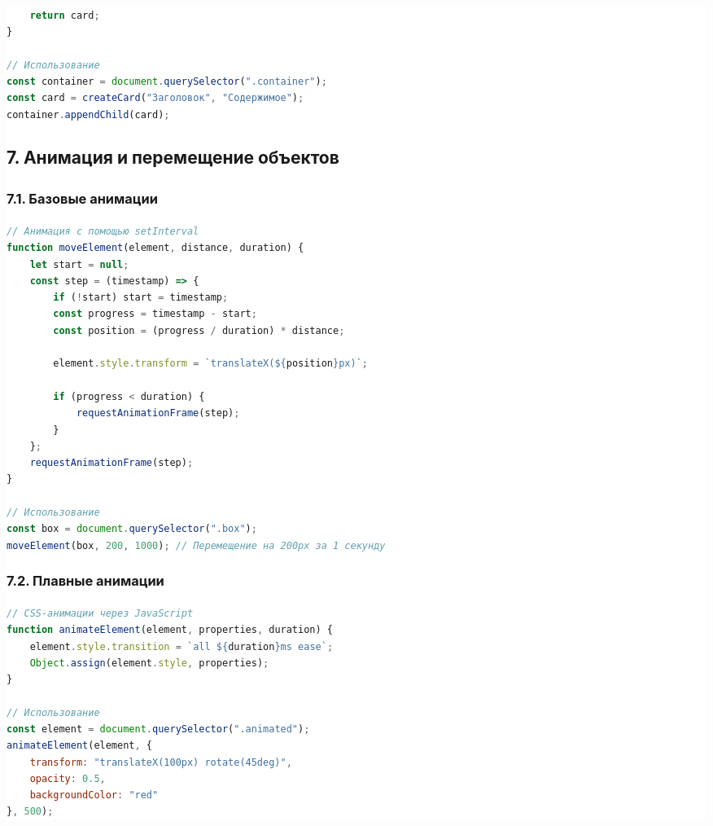 ```javascript
    return card;
}

// Использование
const container = document.querySelector(".container");
const card = createCard("Заголовок", "Содержимое");
container.appendChild(card);
```

## 7. Анимация и перемещение объектов

### 7.1. Базовые анимации

```javascript
// Анимация с помощью setInterval
function moveElement(element, distance, duration) {
    let start = null;
    const step = (timestamp) => {
        if (!start) start = timestamp;
        const progress = timestamp - start;
        const position = (progress / duration) * distance;
        
        element.style.transform = `translateX(${position}px)`;
        
        if (progress < duration) {
            requestAnimationFrame(step);
        }
    };
    requestAnimationFrame(step);
}

// Использование
const box = document.querySelector(".box");
moveElement(box, 200, 1000); // Перемещение на 200px за 1 секунду
```

### 7.2. Плавные анимации

```javascript
// CSS-анимации через JavaScript
function animateElement(element, properties, duration) {
    element.style.transition = `all ${duration}ms ease`;
    Object.assign(element.style, properties);
}

// Использование
const element = document.querySelector(".animated");
animateElement(element, {
    transform: "translateX(100px) rotate(45deg)",
    opacity: 0.5,
    backgroundColor: "red"
}, 500);
```
